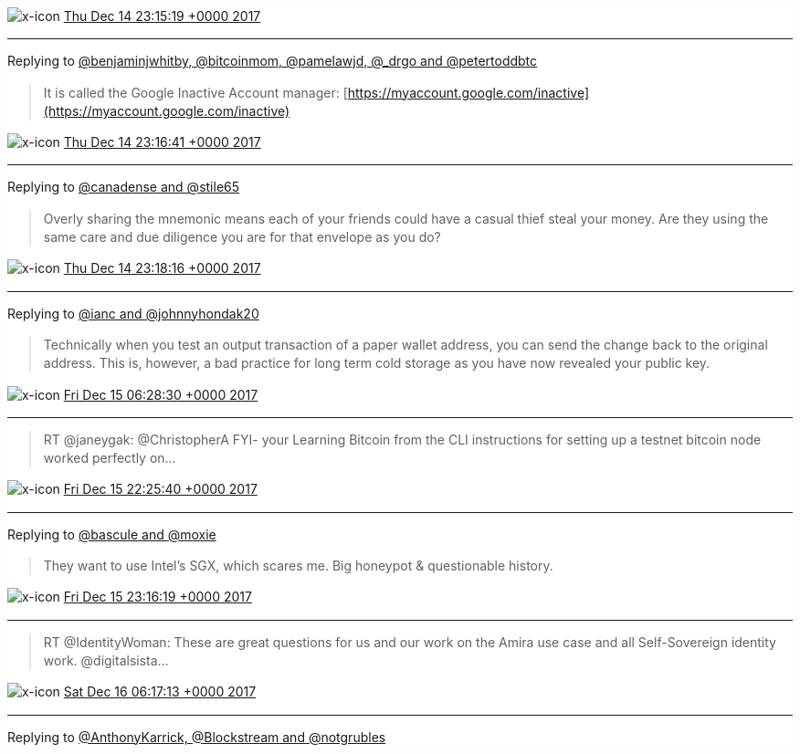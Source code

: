 <img src="{{ site.url }}{{ site.baseurl }}/assets/images/media/tweet.ico" alt="x-icon" width="30" /> [Thu Dec 14 23:15:19 +0000 2017](https://twitter.com/ChristopherA/status/941446535509827584)

----

Replying to [@benjaminjwhitby, @bitcoinmom, @pamelawjd, @_drgo and @petertoddbtc](https://twitter.com/benjaminjwhitby/status/941328198813483008)

> It is called the Google Inactive Account manager: [https://myaccount.google.com/inactive](https://myaccount.google.com/inactive)

<img src="{{ site.url }}{{ site.baseurl }}/assets/images/media/tweet.ico" alt="x-icon" width="30" /> [Thu Dec 14 23:16:41 +0000 2017](https://twitter.com/ChristopherA/status/941446876112416768)

----

Replying to [@canadense and @stile65](https://twitter.com/canadense/status/941293703867625472)

> Overly sharing the mnemonic means each of your friends could have a casual thief steal your money. Are they using the same care and due diligence you are for that envelope as you do?

<img src="{{ site.url }}{{ site.baseurl }}/assets/images/media/tweet.ico" alt="x-icon" width="30" /> [Thu Dec 14 23:18:16 +0000 2017](https://twitter.com/ChristopherA/status/941447276311986176)

----

Replying to [@ianc and @johnnyhondak20](https://twitter.com/ianc/status/941500505066389505)

> Technically when you test an output transaction of a paper wallet address, you can send the change back to the original address. This is, however, a bad practice for long term cold storage as you have now revealed your public key.

<img src="{{ site.url }}{{ site.baseurl }}/assets/images/media/tweet.ico" alt="x-icon" width="30" /> [Fri Dec 15 06:28:30 +0000 2017](https://twitter.com/ChristopherA/status/941555549186826241)

----

> RT @janeygak: @ChristopherA FYI- your Learning Bitcoin from the CLI instructions for setting up a testnet bitcoin node worked perfectly on…

<img src="{{ site.url }}{{ site.baseurl }}/assets/images/media/tweet.ico" alt="x-icon" width="30" /> [Fri Dec 15 22:25:40 +0000 2017](https://twitter.com/ChristopherA/status/941796426631098368)

----

Replying to [@bascule and @moxie](https://twitter.com/bascule/status/941798398478266368)

> They want to use Intel’s SGX, which scares me. Big honeypot &amp; questionable history.

<img src="{{ site.url }}{{ site.baseurl }}/assets/images/media/tweet.ico" alt="x-icon" width="30" /> [Fri Dec 15 23:16:19 +0000 2017](https://twitter.com/ChristopherA/status/941809172802179073)

----

> RT @IdentityWoman: These are great questions for us and our work on the Amira use case and all Self-Sovereign identity work. @digitalsista…

<img src="{{ site.url }}{{ site.baseurl }}/assets/images/media/tweet.ico" alt="x-icon" width="30" /> [Sat Dec 16 06:17:13 +0000 2017](https://twitter.com/ChristopherA/status/941915097143709696)

----

Replying to [@AnthonyKarrick, @Blockstream and @notgrubles](https://twitter.com/@AnthonyKarrick/status/941924531601424384)
